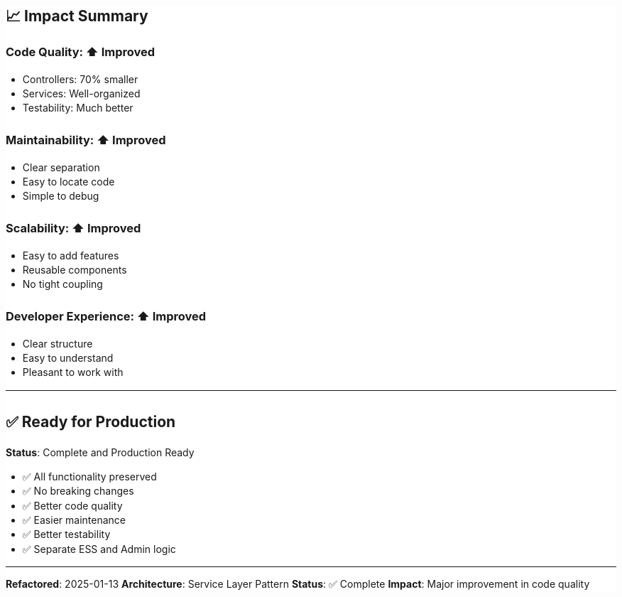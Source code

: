 
## 📈 Impact Summary

### Code Quality: ⬆️ Improved
- Controllers: 70% smaller
- Services: Well-organized
- Testability: Much better

### Maintainability: ⬆️ Improved
- Clear separation
- Easy to locate code
- Simple to debug

### Scalability: ⬆️ Improved
- Easy to add features
- Reusable components
- No tight coupling

### Developer Experience: ⬆️ Improved
- Clear structure
- Easy to understand
- Pleasant to work with

---

## ✅ Ready for Production

**Status**: Complete and Production Ready

- ✅ All functionality preserved
- ✅ No breaking changes
- ✅ Better code quality
- ✅ Easier maintenance
- ✅ Better testability
- ✅ Separate ESS and Admin logic

---

**Refactored**: 2025-01-13
**Architecture**: Service Layer Pattern
**Status**: ✅ Complete
**Impact**: Major improvement in code quality

